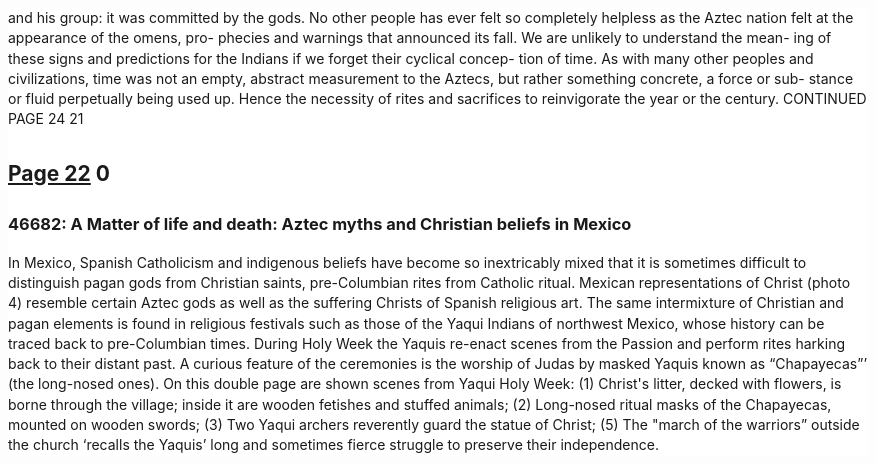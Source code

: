 and his group: it was committed by the 
gods. No other people has ever felt so 
completely helpless as the Aztec nation 
felt at the appearance of the omens, pro- 
phecies and warnings that announced its 
fall. 
We are unlikely to understand the mean- 
ing of these signs and predictions for the 
Indians if we forget their cyclical concep- 
tion of time. As with many other peoples 
and civilizations, time was not an empty, 
abstract measurement to the Aztecs, but 
rather something concrete, a force or sub- 
stance or fluid perpetually being used up. 
Hence the necessity of rites and sacrifices 
to reinvigorate the year or the century. 
CONTINUED PAGE 24 
21

## [Page 22](074814engo.pdf#page=22) 0

### 46682: A Matter of life and death: Aztec myths and Christian beliefs in Mexico

   
   
In Mexico, Spanish Catholicism and 
indigenous beliefs have become so 
inextricably mixed that it is sometimes 
difficult to distinguish pagan gods from 
Christian saints, pre-Columbian rites 
from Catholic ritual. Mexican 
representations of Christ (photo 4) resemble 
certain Aztec gods as well as the suffering 
Christs of Spanish religious art. The same 
intermixture of Christian and pagan 
elements is found in religious festivals such 
as those of the Yaqui Indians of northwest 
Mexico, whose history can be traced back to 
pre-Columbian times. During Holy Week 
the Yaquis re-enact scenes from the Passion 
and perform rites harking back to their 
distant past. A curious feature of the 
ceremonies is the worship of Judas by 
masked Yaquis known as “Chapayecas”’ (the 
long-nosed ones). On this double page are 
shown scenes from Yaqui Holy Week: (1) 
Christ's litter, decked with flowers, is borne 
through the village; inside it are wooden 
fetishes and stuffed animals; (2) Long-nosed 
ritual masks of the Chapayecas, mounted on 
wooden swords; (3) Two Yaqui archers 
reverently guard the statue of Christ; (5) The 
"march of the warriors” outside the church 
‘recalls the Yaquis’ long and sometimes 
fierce struggle to preserve their 
independence. 
 